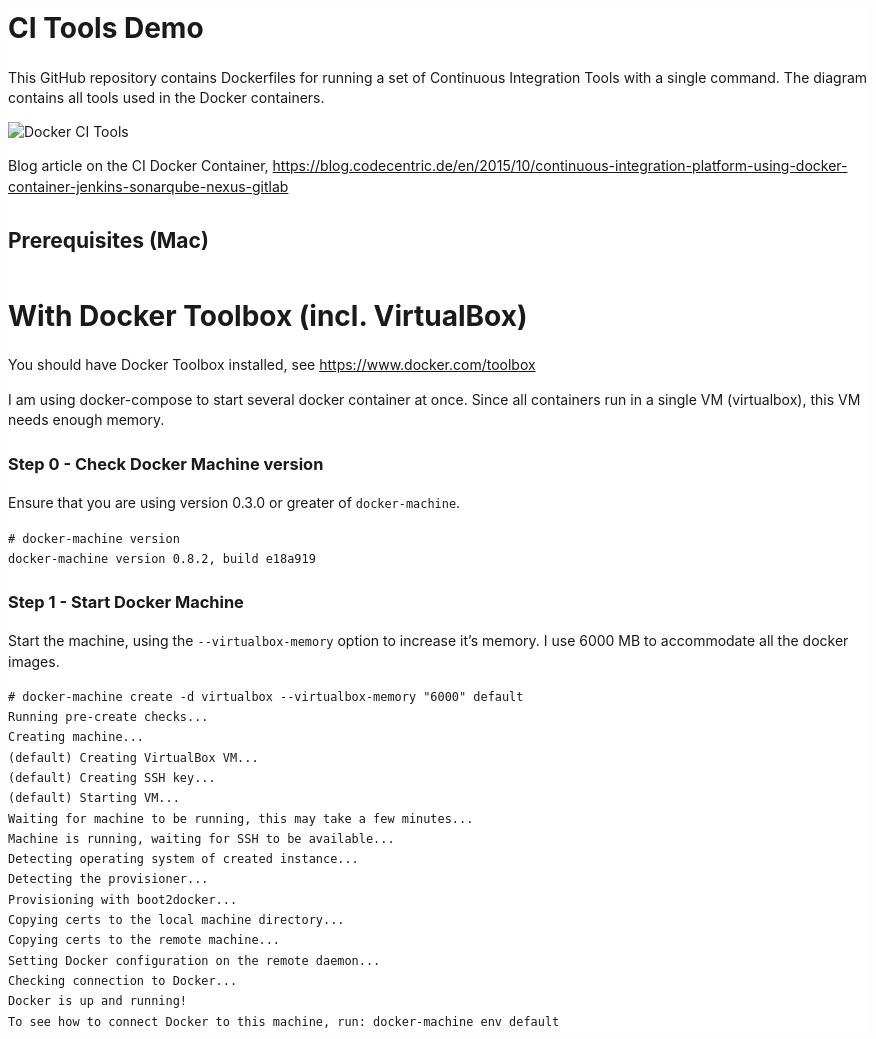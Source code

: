 # CI Tools Demo

This GitHub repository contains Dockerfiles for running a set of Continuous Integration Tools with a single command. The diagram contains all tools used in the Docker containers.

![Docker CI Tools](screenshots/docker-ci-tools.png)

Blog article on the CI Docker Container, https://blog.codecentric.de/en/2015/10/continuous-integration-platform-using-docker-container-jenkins-sonarqube-nexus-gitlab

## Prerequisites (Mac)

# With Docker Toolbox (incl. VirtualBox)

You should have Docker Toolbox installed, see https://www.docker.com/toolbox

I am using docker-compose to start several docker container at once.
Since all containers run in a single VM (virtualbox), this VM needs enough memory.

### Step 0 - Check Docker Machine version

Ensure that you are using version 0.3.0 or greater of `docker-machine`.

```
# docker-machine version
docker-machine version 0.8.2, build e18a919
```

### Step 1 - Start Docker Machine

Start the machine, using the `--virtualbox-memory` option to increase it’s memory.
I use 6000 MB to accommodate all the docker images.

```
# docker-machine create -d virtualbox --virtualbox-memory "6000" default
Running pre-create checks...
Creating machine...
(default) Creating VirtualBox VM...
(default) Creating SSH key...
(default) Starting VM...
Waiting for machine to be running, this may take a few minutes...
Machine is running, waiting for SSH to be available...
Detecting operating system of created instance...
Detecting the provisioner...
Provisioning with boot2docker...
Copying certs to the local machine directory...
Copying certs to the remote machine...
Setting Docker configuration on the remote daemon...
Checking connection to Docker...
Docker is up and running!
To see how to connect Docker to this machine, run: docker-machine env default
```
